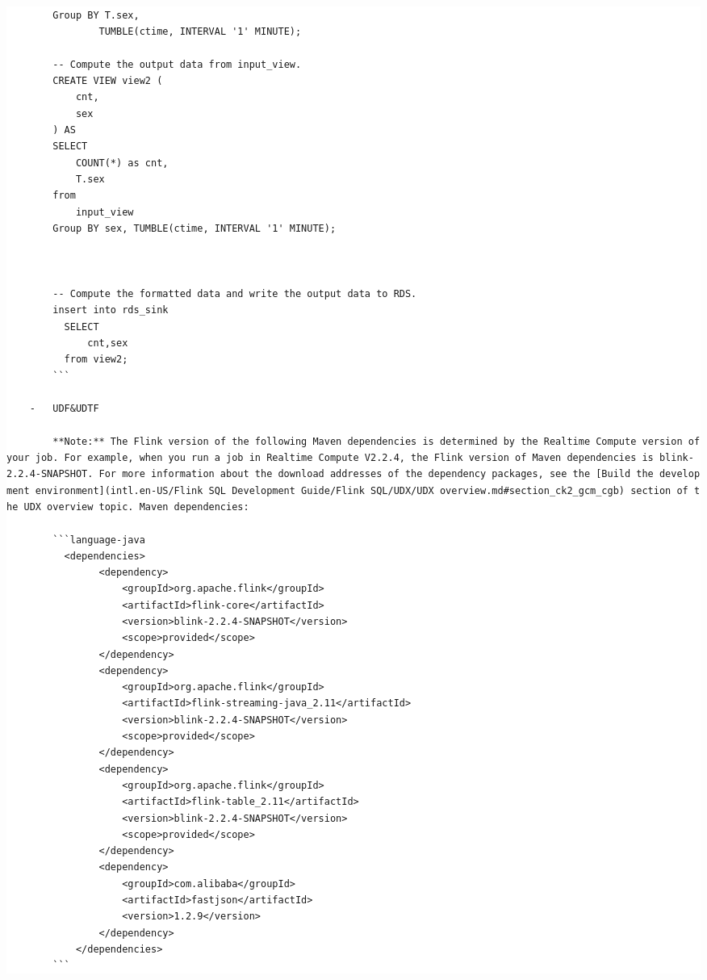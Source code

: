             Group BY T.sex,
                    TUMBLE(ctime, INTERVAL '1' MINUTE);
            
            -- Compute the output data from input_view.
            CREATE VIEW view2 (
                cnt,
                sex
            ) AS
            SELECT
                COUNT(*) as cnt,
                T.sex
            from
                input_view
            Group BY sex, TUMBLE(ctime, INTERVAL '1' MINUTE);
            
            
            
            -- Compute the formatted data and write the output data to RDS.
            insert into rds_sink
              SELECT 
                  cnt,sex
              from view2;
            ```

        -   UDF&UDTF

            **Note:** The Flink version of the following Maven dependencies is determined by the Realtime Compute version of your job. For example, when you run a job in Realtime Compute V2.2.4, the Flink version of Maven dependencies is blink-2.2.4-SNAPSHOT. For more information about the download addresses of the dependency packages, see the [Build the development environment](intl.en-US/Flink SQL Development Guide/Flink SQL/UDX/UDX overview.md#section_ck2_gcm_cgb) section of the UDX overview topic. Maven dependencies:

            ```language-java
              <dependencies> 
                    <dependency> 
                        <groupId>org.apache.flink</groupId>
                        <artifactId>flink-core</artifactId>
                        <version>blink-2.2.4-SNAPSHOT</version>
                        <scope>provided</scope> 
                    </dependency> 
                    <dependency> 
                        <groupId>org.apache.flink</groupId>
                        <artifactId>flink-streaming-java_2.11</artifactId> 
                        <version>blink-2.2.4-SNAPSHOT</version>
                        <scope>provided</scope> 
                    </dependency> 
                    <dependency> 
                        <groupId>org.apache.flink</groupId>
                        <artifactId>flink-table_2.11</artifactId>
                        <version>blink-2.2.4-SNAPSHOT</version>
                        <scope>provided</scope> 
                    </dependency> 
                    <dependency> 
                        <groupId>com.alibaba</groupId>
                        <artifactId>fastjson</artifactId>
                        <version>1.2.9</version>
                    </dependency> 
                </dependencies>
            ```
